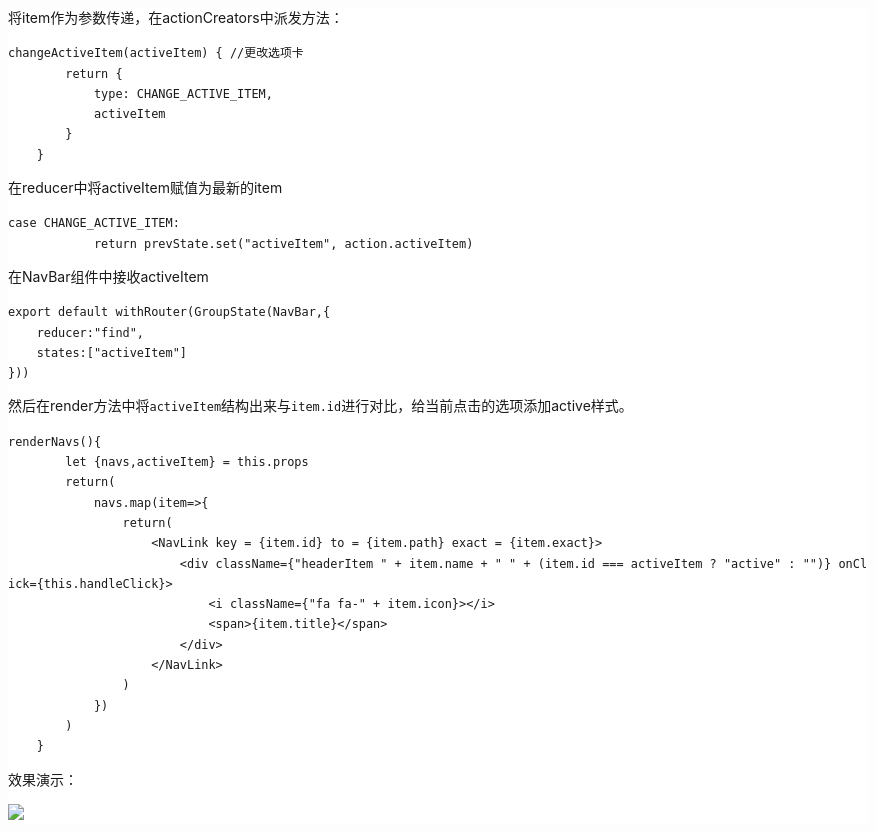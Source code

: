 

将item作为参数传递，在actionCreators中派发方法：

```
changeActiveItem(activeItem) { //更改选项卡
        return {
            type: CHANGE_ACTIVE_ITEM,
            activeItem
        }
    }
```



在reducer中将activeItem赋值为最新的item

```
case CHANGE_ACTIVE_ITEM:
            return prevState.set("activeItem", action.activeItem)
```



在NavBar组件中接收activeItem

```
export default withRouter(GroupState(NavBar,{
    reducer:"find",
    states:["activeItem"]
}))
```



然后在render方法中将`activeItem`结构出来与`item.id`进行对比，给当前点击的选项添加active样式。

```
renderNavs(){
        let {navs,activeItem} = this.props
        return(
            navs.map(item=>{
                return(
                    <NavLink key = {item.id} to = {item.path} exact = {item.exact}>
                        <div className={"headerItem " + item.name + " " + (item.id === activeItem ? "active" : "")} onClick={this.handleClick}>
                            <i className={"fa fa-" + item.icon}></i>
                            <span>{item.title}</span>
                        </div>
                    </NavLink> 
                )
            })
        )
    }
```



效果演示：

![](http://ww2.sinaimg.cn/large/006tNc79ly1g5mld4fuc7g30qo128x6p.gif)

